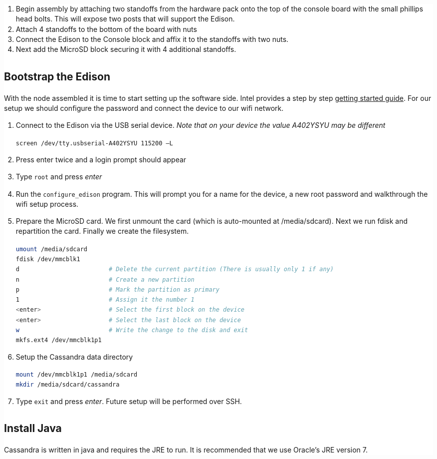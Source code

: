 
1. Begin assembly by attaching two standoffs from the hardware pack onto the top of the console board with the small phillips head bolts. This will expose two posts that will support the Edison.
2. Attach 4 standoffs to the bottom of the board with nuts
3. Connect the Edison to the Console block and affix it to the standoffs with two nuts.
4. Next add the MicroSD block securing it with 4 additional standoffs.

## Bootstrap the Edison

With the node assembled it is time to start setting up the software side. Intel provides a step by step [getting started guide](https://software.intel.com/en-us/articles/getting-started-with-the-intel-edison-board-on-mac). For our setup we should configure the password and connect the device to our wifi network.

1. Connect to the Edison via the USB serial device. _Note that on your device the value A402YSYU may be different_

    ```bash
    screen /dev/tty.usbserial-A402YSYU 115200 –L
    ```

2. Press enter twice and a login prompt should appear

3. Type `root` and press _enter_

4. Run the `configure_edison` program. This will prompt you for a name for the device, a new root password and walkthrough the wifi setup process.

5. Prepare the MicroSD card. We first unmount the card (which is auto-mounted at /media/sdcard). Next we run fdisk and repartition the card. Finally we create the filesystem.
    
    ```bash
    umount /media/sdcard
    fdisk /dev/mmcblk1
    d                         # Delete the current partition (There is usually only 1 if any)
    n                         # Create a new partition
    p                         # Mark the partition as primary
    1                         # Assign it the number 1
    <enter>                   # Select the first block on the device
    <enter>                   # Select the last block on the device
    w                         # Write the change to the disk and exit
    mkfs.ext4 /dev/mmcblk1p1
    ```

6. Setup the Cassandra data directory

    ```bash
    mount /dev/mmcblk1p1 /media/sdcard
    mkdir /media/sdcard/cassandra
    ```

7. Type `exit` and press _enter_. Future setup will be performed over SSH.

## Install Java

Cassandra is written in java and requires the JRE to run. It is recommended that we use Oracle’s JRE version 7.
